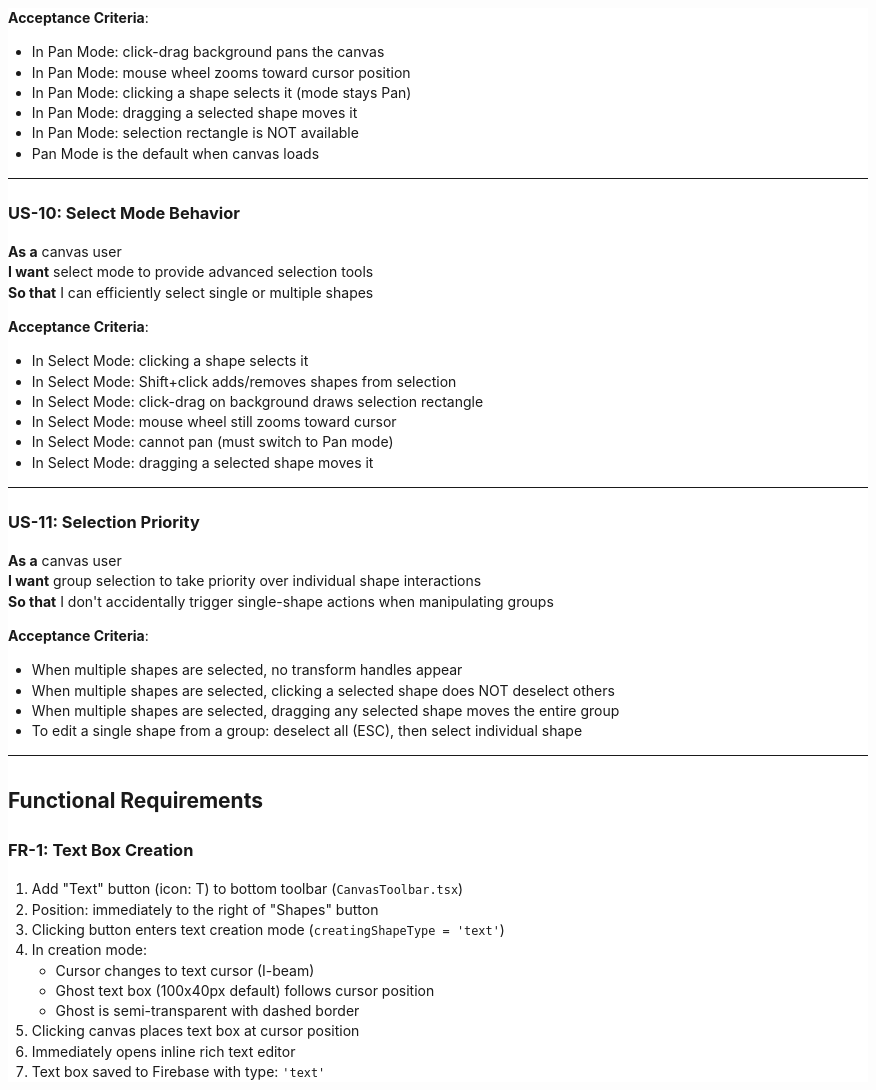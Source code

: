 **Acceptance Criteria**:
- In Pan Mode: click-drag background pans the canvas
- In Pan Mode: mouse wheel zooms toward cursor position
- In Pan Mode: clicking a shape selects it (mode stays Pan)
- In Pan Mode: dragging a selected shape moves it
- In Pan Mode: selection rectangle is NOT available
- Pan Mode is the default when canvas loads

---

### US-10: Select Mode Behavior
**As a** canvas user  
**I want** select mode to provide advanced selection tools  
**So that** I can efficiently select single or multiple shapes

**Acceptance Criteria**:
- In Select Mode: clicking a shape selects it
- In Select Mode: Shift+click adds/removes shapes from selection
- In Select Mode: click-drag on background draws selection rectangle
- In Select Mode: mouse wheel still zooms toward cursor
- In Select Mode: cannot pan (must switch to Pan mode)
- In Select Mode: dragging a selected shape moves it

---

### US-11: Selection Priority
**As a** canvas user  
**I want** group selection to take priority over individual shape interactions  
**So that** I don't accidentally trigger single-shape actions when manipulating groups

**Acceptance Criteria**:
- When multiple shapes are selected, no transform handles appear
- When multiple shapes are selected, clicking a selected shape does NOT deselect others
- When multiple shapes are selected, dragging any selected shape moves the entire group
- To edit a single shape from a group: deselect all (ESC), then select individual shape

---

## Functional Requirements

### FR-1: Text Box Creation
1. Add "Text" button (icon: T) to bottom toolbar (`CanvasToolbar.tsx`)
2. Position: immediately to the right of "Shapes" button
3. Clicking button enters text creation mode (`creatingShapeType = 'text'`)
4. In creation mode:
   - Cursor changes to text cursor (I-beam)
   - Ghost text box (100x40px default) follows cursor position
   - Ghost is semi-transparent with dashed border
5. Clicking canvas places text box at cursor position
6. Immediately opens inline rich text editor
7. Text box saved to Firebase with type: `'text'`

